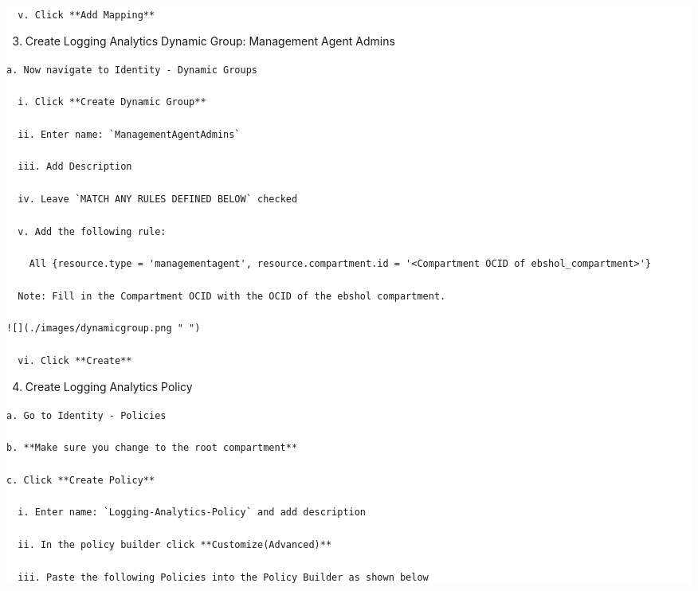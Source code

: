       v. Click **Add Mapping**

  3. Create Logging Analytics Dynamic Group: Management Agent Admins
    
    a. Now navigate to Identity - Dynamic Groups 

      i. Click **Create Dynamic Group**

      ii. Enter name: `ManagementAgentAdmins`

      iii. Add Description

      iv. Leave `MATCH ANY RULES DEFINED BELOW` checked

      v. Add the following rule:

        All {resource.type = 'managementagent', resource.compartment.id = '<Compartment OCID of ebshol_compartment>'}

      Note: Fill in the Compartment OCID with the OCID of the ebshol compartment.

    ![](./images/dynamicgroup.png " ")

      vi. Click **Create**
    
  4. Create Logging Analytics Policy

    a. Go to Identity - Policies

    b. **Make sure you change to the root compartment**

    c. Click **Create Policy**

      i. Enter name: `Logging-Analytics-Policy` and add description

      ii. In the policy builder click **Customize(Advanced)** 

      iii. Paste the following Policies into the Policy Builder as shown below
